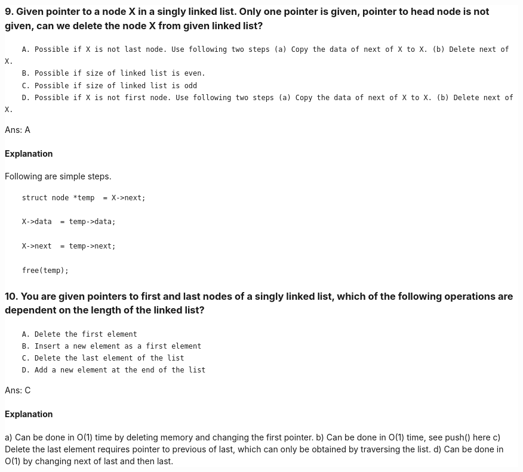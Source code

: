 
### 9. Given pointer to a node X in a singly linked list. Only one pointer is given, pointer to head node is not given, can we delete the node X from given linked list?
        A. Possible if X is not last node. Use following two steps (a) Copy the data of next of X to X. (b) Delete next of X.
        B. Possible if size of linked list is even.
        C. Possible if size of linked list is odd
        D. Possible if X is not first node. Use following two steps (a) Copy the data of next of X to X. (b) Delete next of X.

Ans: A
#### Explanation
Following are simple steps.
```
    struct node *temp  = X->next;

    X->data  = temp->data;

    X->next  = temp->next;

    free(temp); 
```


### 10. You are given pointers to first and last nodes of a singly linked list, which of the following operations are dependent on the length of the linked list?

        A. Delete the first element
        B. Insert a new element as a first element
        C. Delete the last element of the list
        D. Add a new element at the end of the list

Ans: C
#### Explanation
a) Can be done in O(1) time by deleting memory and changing the first pointer.
b) Can be done in O(1) time, see push() here
c) Delete the last element requires pointer to previous of last, which can only be obtained by traversing the list.
d) Can be done in O(1) by changing next of last and then last.
